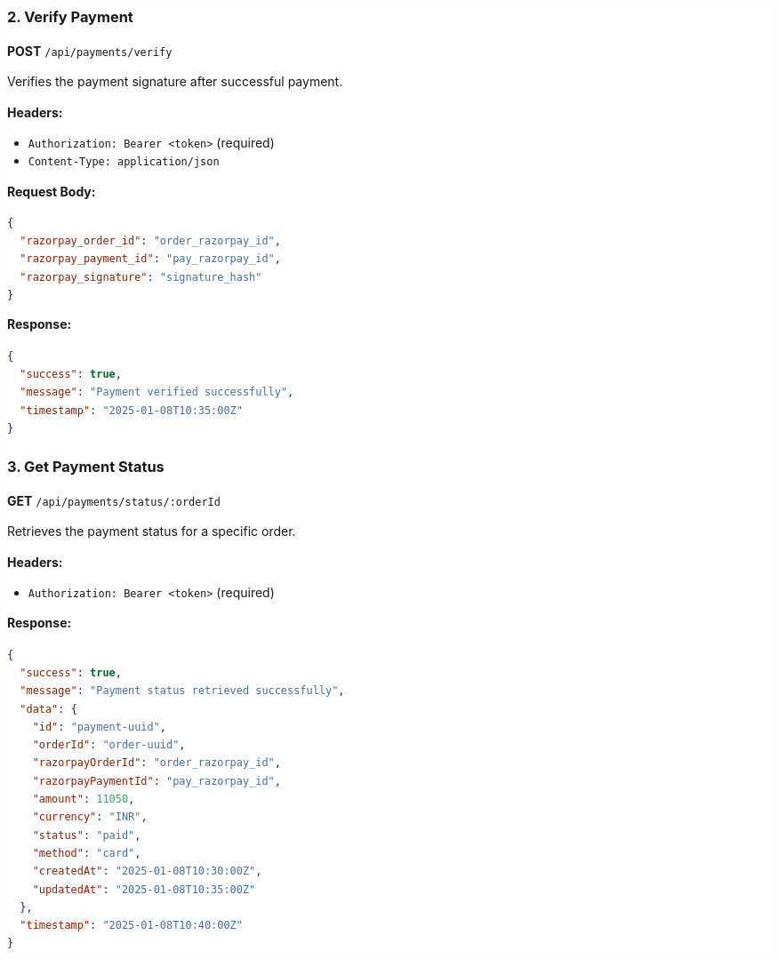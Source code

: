 ### 2. Verify Payment

**POST** `/api/payments/verify`

Verifies the payment signature after successful payment.

**Headers:**
- `Authorization: Bearer <token>` (required)
- `Content-Type: application/json`

**Request Body:**
```json
{
  "razorpay_order_id": "order_razorpay_id",
  "razorpay_payment_id": "pay_razorpay_id",
  "razorpay_signature": "signature_hash"
}
```

**Response:**
```json
{
  "success": true,
  "message": "Payment verified successfully",
  "timestamp": "2025-01-08T10:35:00Z"
}
```

### 3. Get Payment Status

**GET** `/api/payments/status/:orderId`

Retrieves the payment status for a specific order.

**Headers:**
- `Authorization: Bearer <token>` (required)

**Response:**
```json
{
  "success": true,
  "message": "Payment status retrieved successfully",
  "data": {
    "id": "payment-uuid",
    "orderId": "order-uuid",
    "razorpayOrderId": "order_razorpay_id",
    "razorpayPaymentId": "pay_razorpay_id",
    "amount": 11050,
    "currency": "INR",
    "status": "paid",
    "method": "card",
    "createdAt": "2025-01-08T10:30:00Z",
    "updatedAt": "2025-01-08T10:35:00Z"
  },
  "timestamp": "2025-01-08T10:40:00Z"
}
```
